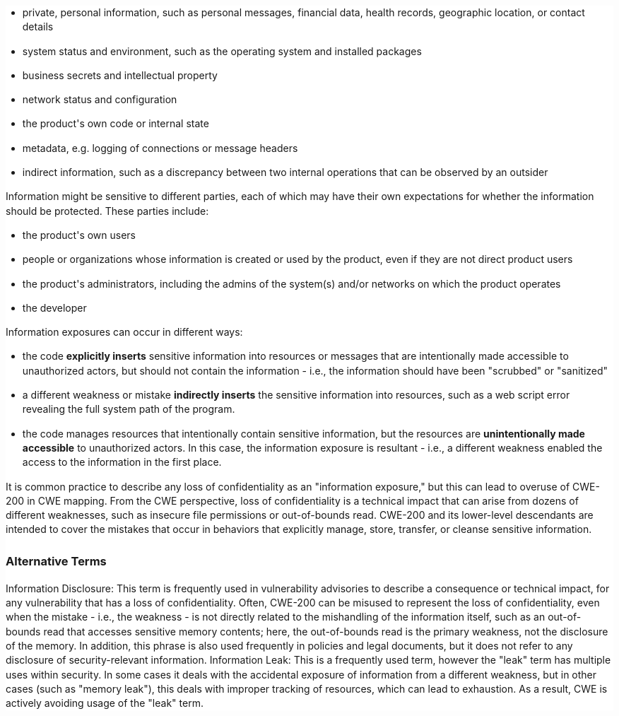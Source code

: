   - private, personal information, such as personal messages, financial data, health records, geographic location, or contact details

  - system status and environment, such as the operating system and installed packages

  - business secrets and intellectual property

  - network status and configuration

  - the product's own code or internal state

  - metadata, e.g. logging of connections or message headers

  - indirect information, such as a discrepancy between two internal operations that can be observed by an outsider

Information might be sensitive to different parties, each of which may have their own expectations for whether the information should be protected. These parties include:

  - the product's own users

  - people or organizations whose information is created or used by the product, even if they are not direct product users

  - the product's administrators, including the admins of the system(s) and/or networks on which the product operates

  - the developer

Information exposures can occur in different ways:

  - the code  **explicitly inserts**  sensitive information into resources or messages that are intentionally made accessible to unauthorized actors, but should not contain the information - i.e., the information should have been "scrubbed" or "sanitized"

  - a different weakness or mistake  **indirectly inserts**  the sensitive information into resources, such as a web script error revealing the full system path of the program.

  - the code manages resources that intentionally contain sensitive information, but the resources are  **unintentionally made accessible**  to unauthorized actors. In this case, the information exposure is resultant - i.e., a different weakness enabled the access to the information in the first place.

It is common practice to describe any loss of confidentiality as an "information exposure," but this can lead to overuse of CWE-200 in CWE mapping. From the CWE perspective, loss of confidentiality is a technical impact that can arise from dozens of different weaknesses, such as insecure file permissions or out-of-bounds read. CWE-200 and its lower-level descendants are intended to cover the mistakes that occur in behaviors that explicitly manage, store, transfer, or cleanse sensitive information.

### Alternative Terms
Information Disclosure: This term is frequently used in vulnerability advisories to describe a consequence or technical impact, for any vulnerability that has a loss of confidentiality. Often, CWE-200 can be misused to represent the loss of confidentiality, even when the mistake - i.e., the weakness - is not directly related to the mishandling of the information itself, such as an out-of-bounds read that accesses sensitive memory contents; here, the out-of-bounds read is the primary weakness, not the disclosure of the memory. In addition, this phrase is also used frequently in policies and legal documents, but it does not refer to any disclosure of security-relevant information.
Information Leak: This is a frequently used term, however the "leak" term has multiple uses within security. In some cases it deals with the accidental exposure of information from a different weakness, but in other cases (such as "memory leak"), this deals with improper tracking of resources, which can lead to exhaustion. As a result, CWE is actively avoiding usage of the "leak" term.
